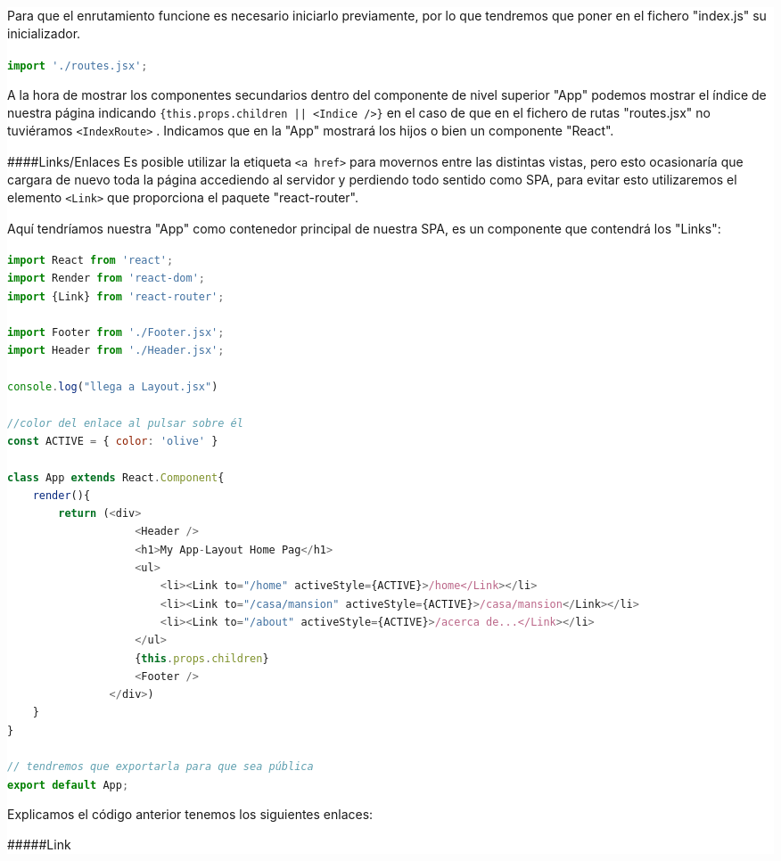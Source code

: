 Para que el enrutamiento funcione es necesario iniciarlo previamente, por lo que tendremos que poner en el fichero "index.js" su inicializador.
```javascript
import './routes.jsx';
```

A la hora de mostrar los componentes secundarios dentro del componente de nivel superior "App" podemos mostrar el índice de nuestra página indicando `{this.props.children || <Indice />}` en el caso de que en el fichero de rutas "routes.jsx" no tuviéramos `<IndexRoute>` . Indicamos que en la "App" mostrará los hijos o bien un componente "React".

####Links/Enlaces
Es posible utilizar la etiqueta `<a href>` para movernos entre las distintas vistas, pero esto ocasionaría que cargara de nuevo toda la página accediendo al servidor y perdiendo todo sentido como SPA, para evitar esto utilizaremos el elemento `<Link>` que proporciona el paquete "react-router".

Aquí tendríamos nuestra "App" como contenedor principal de nuestra SPA, es un componente que contendrá los "Links":
```javascript
import React from 'react';
import Render from 'react-dom';
import {Link} from 'react-router';

import Footer from './Footer.jsx';
import Header from './Header.jsx';

console.log("llega a Layout.jsx")

//color del enlace al pulsar sobre él
const ACTIVE = { color: 'olive' }

class App extends React.Component{
    render(){
        return (<div>
                    <Header />
                    <h1>My App-Layout Home Pag</h1>
                    <ul>
                        <li><Link to="/home" activeStyle={ACTIVE}>/home</Link></li>
                        <li><Link to="/casa/mansion" activeStyle={ACTIVE}>/casa/mansion</Link></li>
                        <li><Link to="/about" activeStyle={ACTIVE}>/acerca de...</Link></li>
                    </ul>
                    {this.props.children}
                    <Footer />
                </div>)
    }
}

// tendremos que exportarla para que sea pública
export default App;
```
Explicamos el código anterior tenemos los siguientes enlaces:

#####Link
